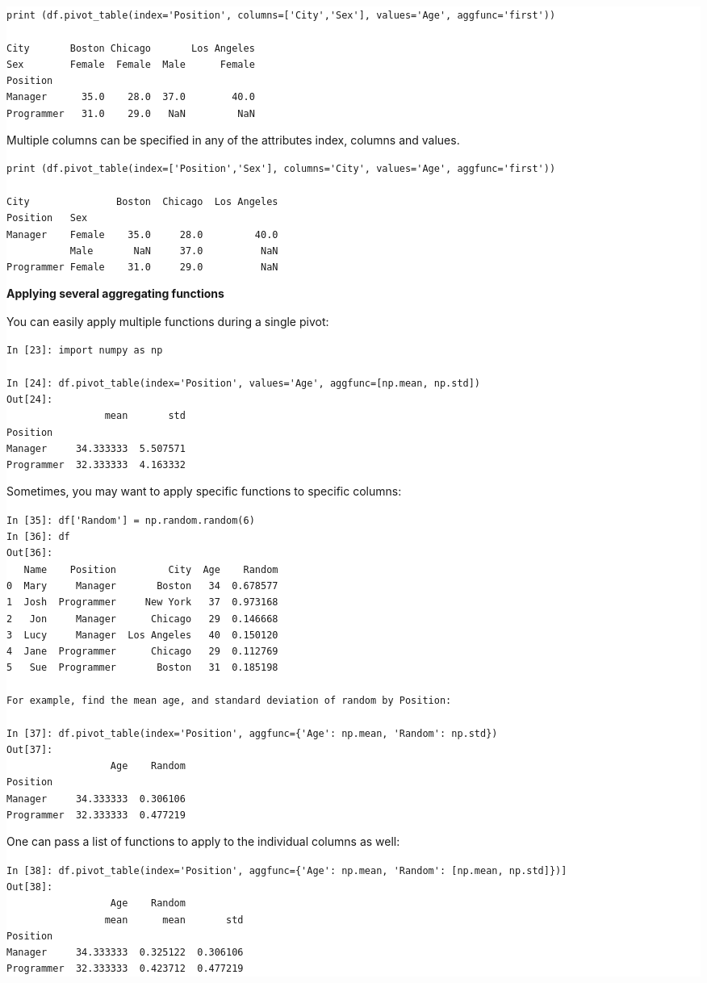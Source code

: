     print (df.pivot_table(index='Position', columns=['City','Sex'], values='Age', aggfunc='first'))

    City       Boston Chicago       Los Angeles
    Sex        Female  Female  Male      Female
    Position
    Manager      35.0    28.0  37.0        40.0
    Programmer   31.0    29.0   NaN         NaN

Multiple columns can be specified in any of the attributes index, columns and values.

    print (df.pivot_table(index=['Position','Sex'], columns='City', values='Age', aggfunc='first'))

    City               Boston  Chicago  Los Angeles
    Position   Sex
    Manager    Female    35.0     28.0         40.0
               Male       NaN     37.0          NaN
    Programmer Female    31.0     29.0          NaN

**Applying several aggregating functions**

You can easily apply multiple functions during a single pivot:

    In [23]: import numpy as np
    
    In [24]: df.pivot_table(index='Position', values='Age', aggfunc=[np.mean, np.std])
    Out[24]: 
                     mean       std
    Position                       
    Manager     34.333333  5.507571
    Programmer  32.333333  4.163332

Sometimes, you may want to apply specific functions to specific columns:

    In [35]: df['Random'] = np.random.random(6)
    In [36]: df
    Out[36]: 
       Name    Position         City  Age    Random
    0  Mary     Manager       Boston   34  0.678577
    1  Josh  Programmer     New York   37  0.973168
    2   Jon     Manager      Chicago   29  0.146668
    3  Lucy     Manager  Los Angeles   40  0.150120
    4  Jane  Programmer      Chicago   29  0.112769
    5   Sue  Programmer       Boston   31  0.185198
    
    For example, find the mean age, and standard deviation of random by Position:

    In [37]: df.pivot_table(index='Position', aggfunc={'Age': np.mean, 'Random': np.std})
    Out[37]: 
                      Age    Random
    Position                       
    Manager     34.333333  0.306106
    Programmer  32.333333  0.477219

One can pass a list of functions to apply to the individual columns as well:

    In [38]: df.pivot_table(index='Position', aggfunc={'Age': np.mean, 'Random': [np.mean, np.std]})]
    Out[38]: 
                      Age    Random          
                     mean      mean       std
    Position                                 
    Manager     34.333333  0.325122  0.306106
    Programmer  32.333333  0.423712  0.477219
